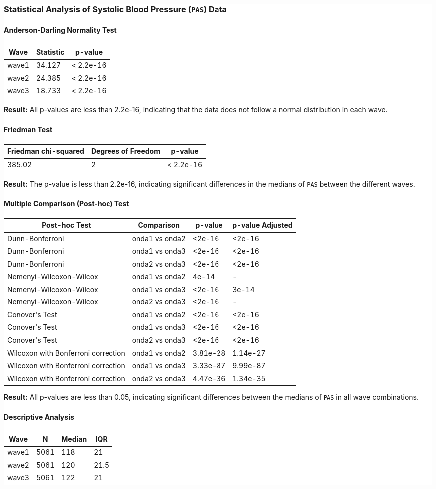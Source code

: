 ### Statistical Analysis of Systolic Blood Pressure (`PAS`) Data
#### Anderson-Darling Normality Test
| Wave  | Statistic | p-value       |
|-------|-----------|---------------|
| wave1 | 34.127    | < 2.2e-16     |
| wave2 | 24.385    | < 2.2e-16     |
| wave3 | 18.733    | < 2.2e-16     |

**Result:** All p-values are less than 2.2e-16, indicating that the data does not follow a normal distribution in each wave.

#### Friedman Test
| Friedman chi-squared | Degrees of Freedom | p-value        |
|----------------|---------------------|----------------|
| 385.02        | 2                   | < 2.2e-16      |
**Result:** The p-value is less than 2.2e-16, indicating significant differences in the medians of `PAS` between the different waves.

#### Multiple Comparison (Post-hoc) Test
| Post-hoc Test                 | Comparison   | p-value | p-value Adjusted |
|-------------------------------|--------------|---------|------------------|
| Dunn-Bonferroni               | onda1 vs onda2 | <2e-16  | <2e-16           |
| Dunn-Bonferroni               | onda1 vs onda3 | <2e-16  | <2e-16           |
| Dunn-Bonferroni               | onda2 vs onda3 | <2e-16  | <2e-16           |
| Nemenyi-Wilcoxon-Wilcox       | onda1 vs onda2 | 4e-14   | -                |
| Nemenyi-Wilcoxon-Wilcox       | onda1 vs onda3 | <2e-16  | 3e-14            |
| Nemenyi-Wilcoxon-Wilcox       | onda2 vs onda3 | <2e-16  | -                |
| Conover's Test                | onda1 vs onda2 | <2e-16  | <2e-16           |
| Conover's Test                | onda1 vs onda3 | <2e-16  | <2e-16           |
| Conover's Test                | onda2 vs onda3 | <2e-16  | <2e-16           |
| Wilcoxon with Bonferroni correction | onda1 vs onda2 | 3.81e-28 | 1.14e-27   |
| Wilcoxon with Bonferroni correction | onda1 vs onda3 | 3.33e-87 | 9.99e-87   |
| Wilcoxon with Bonferroni correction | onda2 vs onda3 | 4.47e-36 | 1.34e-35   |


**Result:** All p-values are less than 0.05, indicating significant differences between the medians of `PAS` in all wave combinations.

#### Descriptive Analysis
| Wave  | N    | Median | IQR |
|-------|------|--------|-----|
| wave1 | 5061 | 118    | 21  |
| wave2 | 5061 | 120    | 21.5|
| wave3 | 5061 | 122    | 21  |
